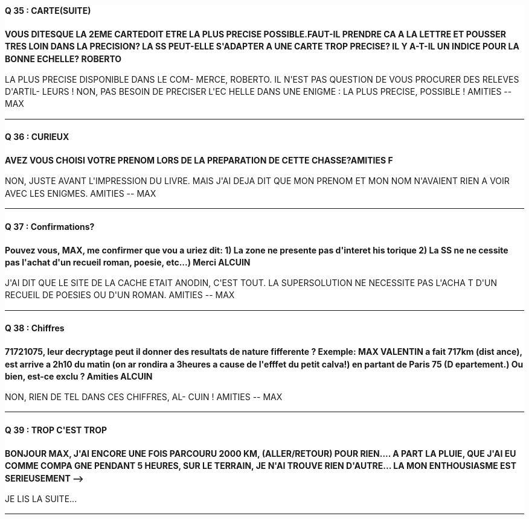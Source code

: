 
#### Q 35 : CARTE(SUITE)

**VOUS DITESQUE LA 2EME CARTEDOIT ETRE LA  PLUS PRECISE
POSSIBLE.FAUT-IL PRENDRE CA A LA LETTRE ET POUSSER TRES LOIN DANS LA
PRECISION?  LA SS PEUT-ELLE S'ADAPTER A UNE CARTE    TROP PRECISE? IL Y
A-T-IL UN INDICE POUR LA BONNE ECHELLE? ROBERTO**

LA PLUS PRECISE DISPONIBLE DANS LE COM- MERCE,
ROBERTO. IL N'EST PAS QUESTION DE VOUS PROCURER DES RELEVES D'ARTIL-
LEURS ! NON, PAS BESOIN DE PRECISER L'EC HELLE DANS UNE ENIGME : LA PLUS
 PRECISE,  POSSIBLE ! AMITIES -- MAX

---

#### Q 36 : CURIEUX

**AVEZ VOUS CHOISI VOTRE PRENOM LORS DE LA  PREPARATION DE CETTE CHASSE?AMITIES F**

NON, JUSTE AVANT L'IMPRESSION DU LIVRE. MAIS J'AI DEJA
 DIT QUE MON PRENOM ET MON NOM N'AVAIENT RIEN A VOIR AVEC LES ENIGMES.
AMITIES -- MAX

---

#### Q 37 : Confirmations?

**Pouvez vous, MAX, me confirmer que vou a uriez dit: 1)
 La zone ne presente pas d'interet his torique 2) La SS ne ne cessite
pas l'achat d'un  recueil roman, poesie, etc...) Merci ALCUIN**

J'AI DIT QUE LE SITE DE LA CACHE ETAIT ANODIN, C'EST
TOUT. LA SUPERSOLUTION NE NECESSITE PAS L'ACHA T D'UN RECUEIL DE POESIES
 OU D'UN ROMAN. AMITIES -- MAX

---

#### Q 38 : Chiffres

**71721075, leur decryptage peut il donner  des
resultats de nature fifferente ? Exemple: MAX VALENTIN a fait 717km
(dist ance), est arrive a 2h10 du matin (on ar rondira a 3heures a cause
 de l'efffet du  petit calva!) en partant de Paris 75 (D epartement.) Ou
 bien, est-ce exclu ? Amities ALCUIN**

NON, RIEN DE TEL DANS CES CHIFFRES, AL- CUIN ! AMITIES -- MAX

---

#### Q 39 : TROP C'EST TROP

**BONJOUR MAX, J'AI ENCORE UNE FOIS PARCOURU 2000 KM,
(ALLER/RETOUR) POUR RIEN.... A PART LA PLUIE, QUE J'AI EU COMME COMPA
GNE PENDANT 5 HEURES, SUR LE TERRAIN, JE N'AI TROUVE RIEN D'AUTRE... LA
MON ENTHOUSIASME EST SERIEUSEMENT --&gt;**

JE LIS LA SUITE...

---